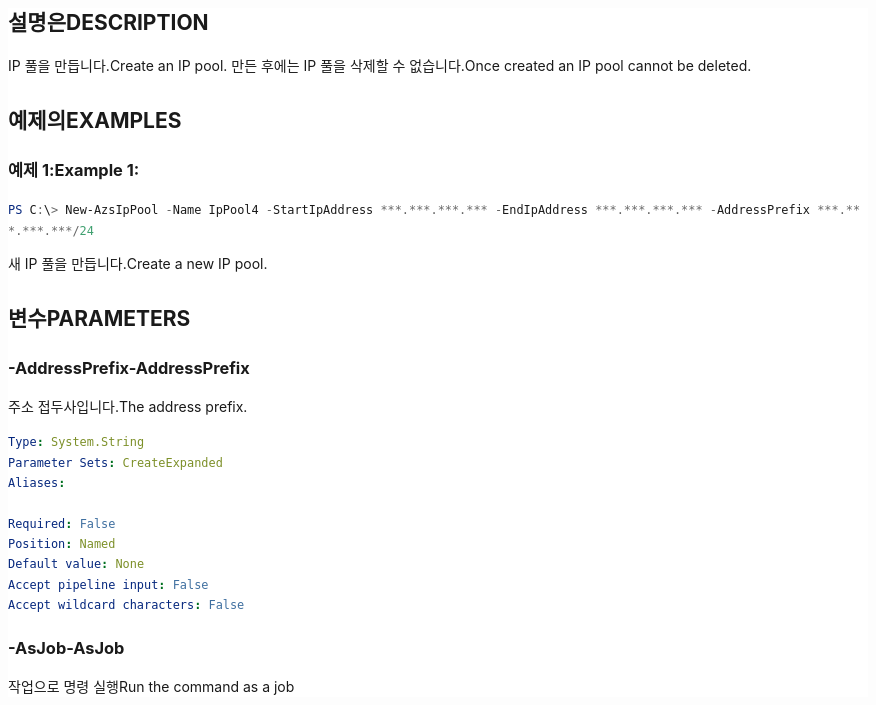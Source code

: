 ## <span data-ttu-id="7bbc0-108">설명은</span><span class="sxs-lookup"><span data-stu-id="7bbc0-108">DESCRIPTION</span></span>
<span data-ttu-id="7bbc0-109">IP 풀을 만듭니다.</span><span class="sxs-lookup"><span data-stu-id="7bbc0-109">Create an IP pool.</span></span>
<span data-ttu-id="7bbc0-110">만든 후에는 IP 풀을 삭제할 수 없습니다.</span><span class="sxs-lookup"><span data-stu-id="7bbc0-110">Once created an IP pool cannot be deleted.</span></span>

## <span data-ttu-id="7bbc0-111">예제의</span><span class="sxs-lookup"><span data-stu-id="7bbc0-111">EXAMPLES</span></span>

### <span data-ttu-id="7bbc0-112">예제 1:</span><span class="sxs-lookup"><span data-stu-id="7bbc0-112">Example 1:</span></span>
```powershell
PS C:\> New-AzsIpPool -Name IpPool4 -StartIpAddress ***.***.***.*** -EndIpAddress ***.***.***.*** -AddressPrefix ***.***.***.***/24

```

<span data-ttu-id="7bbc0-113">새 IP 풀을 만듭니다.</span><span class="sxs-lookup"><span data-stu-id="7bbc0-113">Create a new IP pool.</span></span>



## <span data-ttu-id="7bbc0-114">변수</span><span class="sxs-lookup"><span data-stu-id="7bbc0-114">PARAMETERS</span></span>

### <span data-ttu-id="7bbc0-115">-AddressPrefix</span><span class="sxs-lookup"><span data-stu-id="7bbc0-115">-AddressPrefix</span></span>
<span data-ttu-id="7bbc0-116">주소 접두사입니다.</span><span class="sxs-lookup"><span data-stu-id="7bbc0-116">The address prefix.</span></span>

```yaml
Type: System.String
Parameter Sets: CreateExpanded
Aliases:

Required: False
Position: Named
Default value: None
Accept pipeline input: False
Accept wildcard characters: False

```

### <span data-ttu-id="7bbc0-117">-AsJob</span><span class="sxs-lookup"><span data-stu-id="7bbc0-117">-AsJob</span></span>
<span data-ttu-id="7bbc0-118">작업으로 명령 실행</span><span class="sxs-lookup"><span data-stu-id="7bbc0-118">Run the command as a job</span></span>
